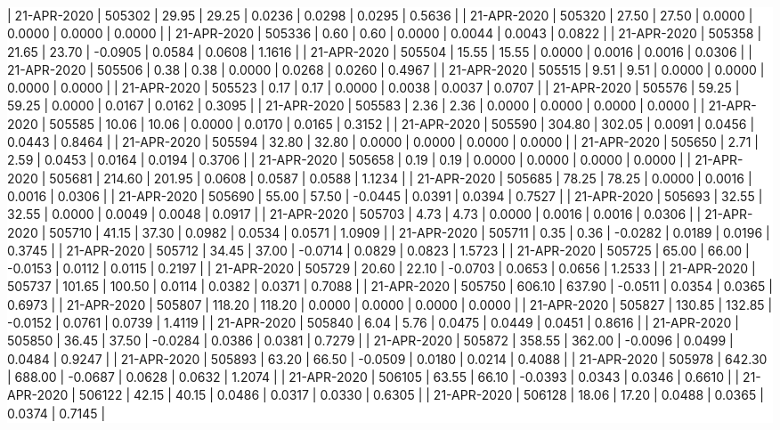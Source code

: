 | 21-APR-2020 | 505302 | 29.95 | 29.25 | 0.0236 | 0.0298 | 0.0295 | 0.5636 |
| 21-APR-2020 | 505320 | 27.50 | 27.50 | 0.0000 | 0.0000 | 0.0000 | 0.0000 |
| 21-APR-2020 | 505336 | 0.60 | 0.60 | 0.0000 | 0.0044 | 0.0043 | 0.0822 |
| 21-APR-2020 | 505358 | 21.65 | 23.70 | -0.0905 | 0.0584 | 0.0608 | 1.1616 |
| 21-APR-2020 | 505504 | 15.55 | 15.55 | 0.0000 | 0.0016 | 0.0016 | 0.0306 |
| 21-APR-2020 | 505506 | 0.38 | 0.38 | 0.0000 | 0.0268 | 0.0260 | 0.4967 |
| 21-APR-2020 | 505515 | 9.51 | 9.51 | 0.0000 | 0.0000 | 0.0000 | 0.0000 |
| 21-APR-2020 | 505523 | 0.17 | 0.17 | 0.0000 | 0.0038 | 0.0037 | 0.0707 |
| 21-APR-2020 | 505576 | 59.25 | 59.25 | 0.0000 | 0.0167 | 0.0162 | 0.3095 |
| 21-APR-2020 | 505583 | 2.36 | 2.36 | 0.0000 | 0.0000 | 0.0000 | 0.0000 |
| 21-APR-2020 | 505585 | 10.06 | 10.06 | 0.0000 | 0.0170 | 0.0165 | 0.3152 |
| 21-APR-2020 | 505590 | 304.80 | 302.05 | 0.0091 | 0.0456 | 0.0443 | 0.8464 |
| 21-APR-2020 | 505594 | 32.80 | 32.80 | 0.0000 | 0.0000 | 0.0000 | 0.0000 |
| 21-APR-2020 | 505650 | 2.71 | 2.59 | 0.0453 | 0.0164 | 0.0194 | 0.3706 |
| 21-APR-2020 | 505658 | 0.19 | 0.19 | 0.0000 | 0.0000 | 0.0000 | 0.0000 |
| 21-APR-2020 | 505681 | 214.60 | 201.95 | 0.0608 | 0.0587 | 0.0588 | 1.1234 |
| 21-APR-2020 | 505685 | 78.25 | 78.25 | 0.0000 | 0.0016 | 0.0016 | 0.0306 |
| 21-APR-2020 | 505690 | 55.00 | 57.50 | -0.0445 | 0.0391 | 0.0394 | 0.7527 |
| 21-APR-2020 | 505693 | 32.55 | 32.55 | 0.0000 | 0.0049 | 0.0048 | 0.0917 |
| 21-APR-2020 | 505703 | 4.73 | 4.73 | 0.0000 | 0.0016 | 0.0016 | 0.0306 |
| 21-APR-2020 | 505710 | 41.15 | 37.30 | 0.0982 | 0.0534 | 0.0571 | 1.0909 |
| 21-APR-2020 | 505711 | 0.35 | 0.36 | -0.0282 | 0.0189 | 0.0196 | 0.3745 |
| 21-APR-2020 | 505712 | 34.45 | 37.00 | -0.0714 | 0.0829 | 0.0823 | 1.5723 |
| 21-APR-2020 | 505725 | 65.00 | 66.00 | -0.0153 | 0.0112 | 0.0115 | 0.2197 |
| 21-APR-2020 | 505729 | 20.60 | 22.10 | -0.0703 | 0.0653 | 0.0656 | 1.2533 |
| 21-APR-2020 | 505737 | 101.65 | 100.50 | 0.0114 | 0.0382 | 0.0371 | 0.7088 |
| 21-APR-2020 | 505750 | 606.10 | 637.90 | -0.0511 | 0.0354 | 0.0365 | 0.6973 |
| 21-APR-2020 | 505807 | 118.20 | 118.20 | 0.0000 | 0.0000 | 0.0000 | 0.0000 |
| 21-APR-2020 | 505827 | 130.85 | 132.85 | -0.0152 | 0.0761 | 0.0739 | 1.4119 |
| 21-APR-2020 | 505840 | 6.04 | 5.76 | 0.0475 | 0.0449 | 0.0451 | 0.8616 |
| 21-APR-2020 | 505850 | 36.45 | 37.50 | -0.0284 | 0.0386 | 0.0381 | 0.7279 |
| 21-APR-2020 | 505872 | 358.55 | 362.00 | -0.0096 | 0.0499 | 0.0484 | 0.9247 |
| 21-APR-2020 | 505893 | 63.20 | 66.50 | -0.0509 | 0.0180 | 0.0214 | 0.4088 |
| 21-APR-2020 | 505978 | 642.30 | 688.00 | -0.0687 | 0.0628 | 0.0632 | 1.2074 |
| 21-APR-2020 | 506105 | 63.55 | 66.10 | -0.0393 | 0.0343 | 0.0346 | 0.6610 |
| 21-APR-2020 | 506122 | 42.15 | 40.15 | 0.0486 | 0.0317 | 0.0330 | 0.6305 |
| 21-APR-2020 | 506128 | 18.06 | 17.20 | 0.0488 | 0.0365 | 0.0374 | 0.7145 |